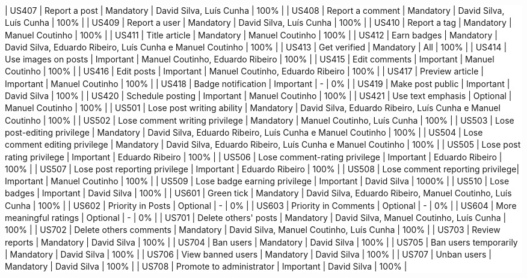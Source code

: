 |   US407    |     Report a post      |   Mandatory   | David Silva, Luís Cunha | 100% |
|   US408    |    Report a comment    |   Mandatory   | David Silva, Luís Cunha | 100% |
|   US409    |    Report a user    |   Mandatory   |  David Silva, Luís Cunha | 100% |
|   US410    |    Report a tag    |   Mandatory   | Manuel Coutinho | 100% |
|   US411    |     Title article      |   Mandatory   | Manuel Coutinho | 100% |
|   US412    |      Earn badges       |   Mandatory   | David Silva, Eduardo Ribeiro, Luís Cunha e Manuel Coutinho | 100% |
|   US413    |      Get verified      |   Mandatory   | All | 100% |
|   US414    |  Use images on posts   |  Important  | Manuel Coutinho, Eduardo Ribeiro | 100% |
|   US415    |     Edit comments      |  Important  | Manuel Coutinho | 100% |
|   US416    |       Edit posts       |  Important  | Manuel Coutinho, Eduardo Ribeiro | 100% |
|   US417    |    Preview article     |  Important  | Manuel Coutinho | 100% |
|   US418    |   Badge notification   |  Important  | - | 0% |
|   US419    |    Make post public   |  Important  | David Silva | 100% |
|   US420    |    Schedule posting   |  Important  | Manuel Coutinho | 100% |
|   US421    |   Use text emphasis    |  Optional   | Manuel Coutinho | 100% |
|   US501    | Lose post writing ability      |   Mandatory   | David Silva, Eduardo Ribeiro, Luís Cunha e Manuel Coutinho  | 100% |
|   US502    | Lose comment writing privilege |   Mandatory   | Manuel Coutinho, Luís Cunha  | 100% |
|   US503    | Lose post-editing privilege     |   Mandatory   | David Silva, Eduardo Ribeiro, Luís Cunha e Manuel Coutinho | 100% |
|   US504    | Lose comment editing privilege  |   Mandatory   | David Silva, Eduardo Ribeiro, Luís Cunha e Manuel Coutinho | 100% |
|   US505    | Lose post rating privilege      |  Important  | Eduardo Ribeiro | 100% |
|   US506    | Lose comment-rating privilege   |  Important  | Eduardo Ribeiro | 100% |
|   US507    | Lose post reporting privilege   |  Important  | Eduardo Ribeiro | 100% |
|   US508    | Lose comment reporting privilege|  Important  | Manuel Coutinho | 100% |
|   US509    | Lose badge earning privilege    |  Important  | David Silva | 1000% |
|   US510    |         Lose badges             |  Important  | David Silva | 100% |
|   US601    |        Green tick       |   Mandatory   | David Silva, Eduardo Ribeiro, Manuel Coutinho, Luís Cunha  | 100% |
|   US602    |    Priority in Posts    |  Optional  | - | 0% |
|   US603    |  Priority in Comments   |  Optional  | - | 0% |
|   US604    | More meaningful ratings |  Optional  | - | 0% |
|   US701    |   Delete others' posts    |   Mandatory   | David Silva, Manuel Coutinho, Luís Cunha  | 100% |
|   US702    |  Delete others comments  |   Mandatory   | David Silva, Manuel Coutinho, Luís Cunha  | 100% |
|   US703    |      Review reports      |   Mandatory   | David Silva | 100% |
|   US704    |        Ban users         |   Mandatory   | David Silva | 100% |
|   US705    |   Ban users temporarily  |   Mandatory   | David Silva | 100% |
|   US706    |   View banned users      |   Mandatory   | David Silva | 100% |
|   US707    |      Unban users         |   Mandatory   | David Silva | 100% |
|   US708    | Promote to administrator |  Important  | David Silva | 100% |
